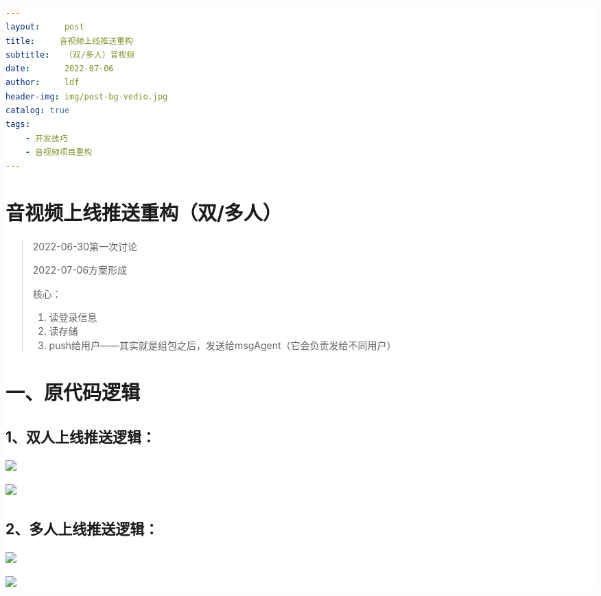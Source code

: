 ```yaml
---
layout:     post
title:     音视频上线推送重构
subtitle:   （双/多人）音视频
date:       2022-07-06
author:     ldf
header-img: img/post-bg-vedio.jpg
catalog: true
tags:
    - 开发技巧
    - 音视频项目重构
---
```



# 音视频上线推送重构（双/多人）

> 2022-06-30第一次讨论
>
> 2022-07-06方案形成
>
> 核心：
>
> 1. 读登录信息
> 1. 读存储
> 1. push给用户——其实就是组包之后，发送给msgAgent（它会负责发给不同用户）

# 一、原代码逻辑

## 1、双人上线推送逻辑：

![](https://raw.githubusercontent.com/BBQldf/PicGotest/master/tapd_20398892_1550127806_85.jpg)

![](https://raw.githubusercontent.com/BBQldf/PicGotest/master/20220705213505.png)

## 2、多人上线推送逻辑：



![](https://raw.githubusercontent.com/BBQldf/PicGotest/master/tapd_20398892_1551692433_34.jpg)









![](https://raw.githubusercontent.com/BBQldf/PicGotest/master/20220705213429.png)


